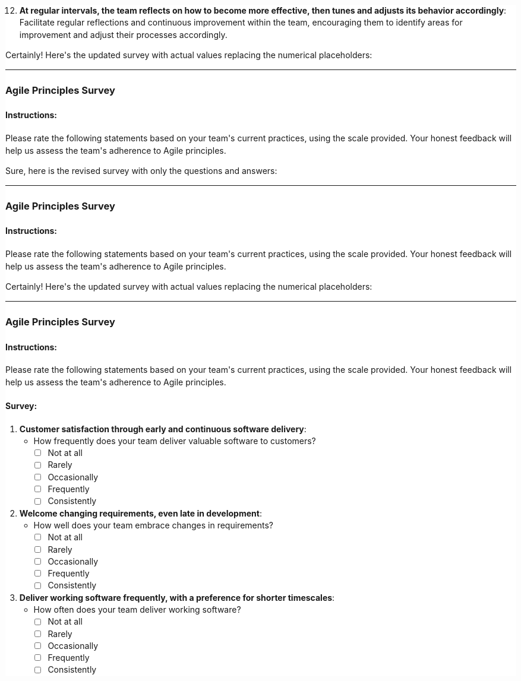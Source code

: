 12. **At regular intervals, the team reflects on how to become more effective, then tunes and adjusts its behavior accordingly**: Facilitate regular reflections and continuous improvement within the team, encouraging them to identify areas for improvement and adjust their processes accordingly.


Certainly! Here's the updated survey with actual values replacing the numerical placeholders:

---

### Agile Principles Survey

#### Instructions:
Please rate the following statements based on your team's current practices, using the scale provided. Your honest feedback will help us assess the team's adherence to Agile principles.

Sure, here is the revised survey with only the questions and answers:

---

### Agile Principles Survey

#### Instructions:
Please rate the following statements based on your team's current practices, using the scale provided. Your honest feedback will help us assess the team's adherence to Agile principles.

Certainly! Here's the updated survey with actual values replacing the numerical placeholders:

---

### Agile Principles Survey

#### Instructions:
Please rate the following statements based on your team's current practices, using the scale provided. Your honest feedback will help us assess the team's adherence to Agile principles.

#### Survey:

1. **Customer satisfaction through early and continuous software delivery**:
   - How frequently does your team deliver valuable software to customers?
     - [ ] Not at all
     - [ ] Rarely
     - [ ] Occasionally
     - [ ] Frequently
     - [ ] Consistently

2. **Welcome changing requirements, even late in development**:
   - How well does your team embrace changes in requirements?
     - [ ] Not at all
     - [ ] Rarely
     - [ ] Occasionally
     - [ ] Frequently
     - [ ] Consistently

3. **Deliver working software frequently, with a preference for shorter timescales**:
   - How often does your team deliver working software?
     - [ ] Not at all
     - [ ] Rarely
     - [ ] Occasionally
     - [ ] Frequently
     - [ ] Consistently
